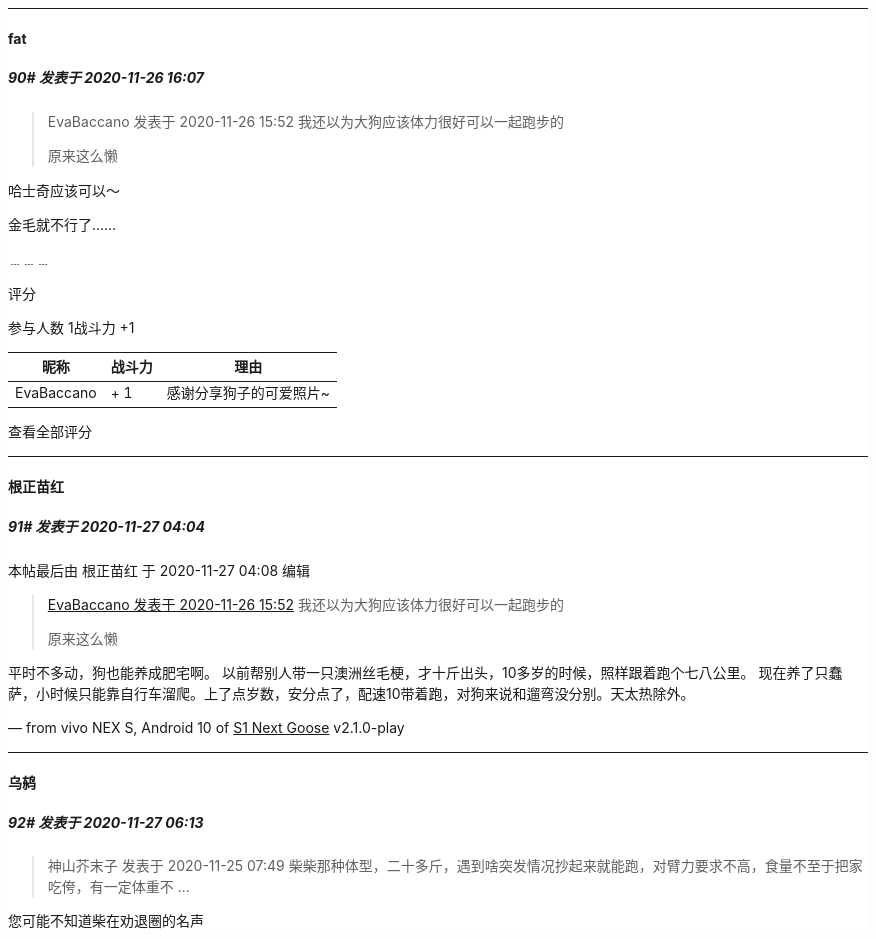 
-----

####  fat  
##### 90#       发表于 2020-11-26 16:07


<blockquote>EvaBaccano 发表于 2020-11-26 15:52
我还以为大狗应该体力很好可以一起跑步的

原来这么懒</blockquote>
哈士奇应该可以～

金毛就不行了……


﹍﹍﹍

评分


 参与人数 1战斗力 +1

|昵称|战斗力|理由|
|----|---|---|
| EvaBaccano| + 1|感谢分享狗子的可爱照片~|


查看全部评分


-----

####  根正苗红  
##### 91#       发表于 2020-11-27 04:04


 本帖最后由 根正苗红 于 2020-11-27 04:08 编辑 
<blockquote><a href="httphttps://bbs.saraba1st.com/2b/forum.php?mod=redirect&amp;goto=findpost&amp;pid=49526676&amp;ptid=1974090" target="_blank">EvaBaccano 发表于 2020-11-26 15:52</a>
我还以为大狗应该体力很好可以一起跑步的

原来这么懒</blockquote>
平时不多动，狗也能养成肥宅啊。
以前帮别人带一只澳洲丝毛梗，才十斤出头，10多岁的时候，照样跟着跑个七八公里。
现在养了只蠢萨，小时候只能靠自行车溜爬。上了点岁数，安分点了，配速10带着跑，对狗来说和遛弯没分别。天太热除外。


— from vivo NEX S, Android 10 of [S1 Next Goose](https://pan.baidu.com/s/1mi43uRm) v2.1.0-play


-----

####  乌鸫  
##### 92#       发表于 2020-11-27 06:13


<blockquote>神山芥末子 发表于 2020-11-25 07:49
柴柴那种体型，二十多斤，遇到啥突发情况抄起来就能跑，对臂力要求不高，食量不至于把家吃侉，有一定体重不 ...</blockquote>
您可能不知道柴在劝退圈的名声


                                              